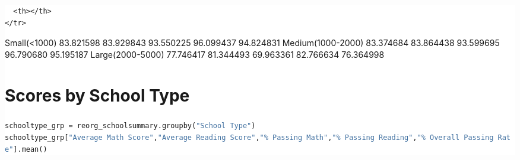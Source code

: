       <th></th>
    </tr>
  </thead>
  <tbody>
    <tr>
      <th>Small(&lt;1000)</th>
      <td>83.821598</td>
      <td>83.929843</td>
      <td>93.550225</td>
      <td>96.099437</td>
      <td>94.824831</td>
    </tr>
    <tr>
      <th>Medium(1000-2000)</th>
      <td>83.374684</td>
      <td>83.864438</td>
      <td>93.599695</td>
      <td>96.790680</td>
      <td>95.195187</td>
    </tr>
    <tr>
      <th>Large(2000-5000)</th>
      <td>77.746417</td>
      <td>81.344493</td>
      <td>69.963361</td>
      <td>82.766634</td>
      <td>76.364998</td>
    </tr>
  </tbody>
</table>
</div>



# Scores by School Type


```python
schooltype_grp = reorg_schoolsummary.groupby("School Type")
schooltype_grp["Average Math Score","Average Reading Score","% Passing Math","% Passing Reading","% Overall Passing Rate"].mean()
```




<div>
<style scoped>
    .dataframe tbody tr th:only-of-type {
        vertical-align: middle;
    }

    .dataframe tbody tr th {
        vertical-align: top;
    }
